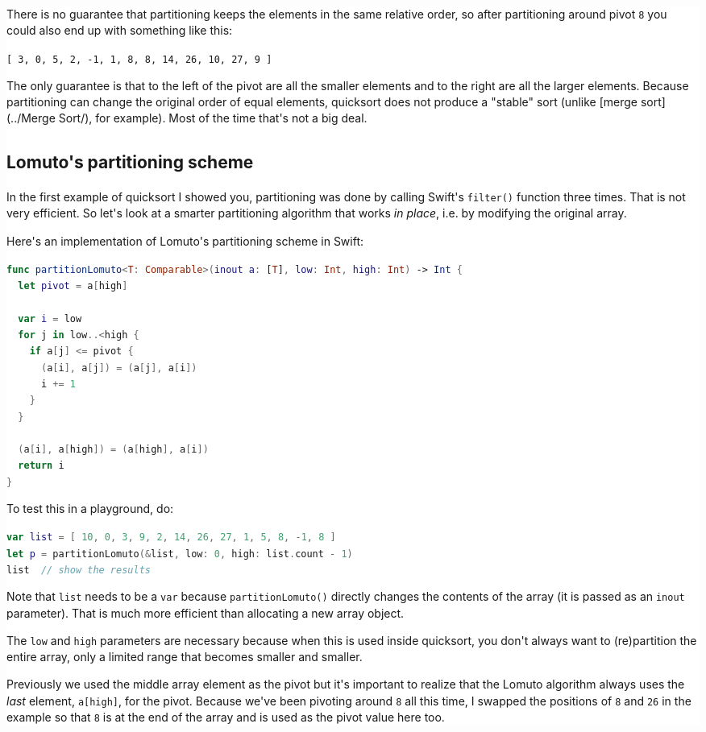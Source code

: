 There is no guarantee that partitioning keeps the elements in the same relative order, so after partitioning around pivot `8` you could also end up with something like this:

	[ 3, 0, 5, 2, -1, 1, 8, 8, 14, 26, 10, 27, 9 ]

The only guarantee is that to the left of the pivot are all the smaller elements and to the right are all the larger elements. Because partitioning can change the original order of equal elements, quicksort does not produce a "stable" sort (unlike [merge sort](../Merge Sort/), for example). Most of the time that's not a big deal.

## Lomuto's partitioning scheme

In the first example of quicksort I showed you, partitioning was done by calling Swift's `filter()` function three times. That is not very efficient. So let's look at a smarter partitioning algorithm that works *in place*, i.e. by modifying the original array.

Here's an implementation of Lomuto's partitioning scheme in Swift:

```swift
func partitionLomuto<T: Comparable>(inout a: [T], low: Int, high: Int) -> Int {
  let pivot = a[high]
  
  var i = low
  for j in low..<high {
    if a[j] <= pivot {
      (a[i], a[j]) = (a[j], a[i])
      i += 1
    }
  }
  
  (a[i], a[high]) = (a[high], a[i])
  return i
}
```

To test this in a playground, do:

```swift
var list = [ 10, 0, 3, 9, 2, 14, 26, 27, 1, 5, 8, -1, 8 ]
let p = partitionLomuto(&list, low: 0, high: list.count - 1)
list  // show the results
```

Note that `list` needs to be a `var` because `partitionLomuto()` directly changes the contents of the array (it is passed as an `inout` parameter). That is much more efficient than allocating a new array object.

The `low` and `high` parameters are necessary because when this is used inside quicksort, you don't always want to (re)partition the entire array, only a limited range that becomes smaller and smaller.

Previously we used the middle array element as the pivot but it's important to realize that the Lomuto algorithm always uses the *last* element, `a[high]`, for the pivot. Because we've been pivoting around `8` all this time, I swapped the positions of `8` and `26` in the example so that `8` is at the end of the array and is used as the pivot value here too.
